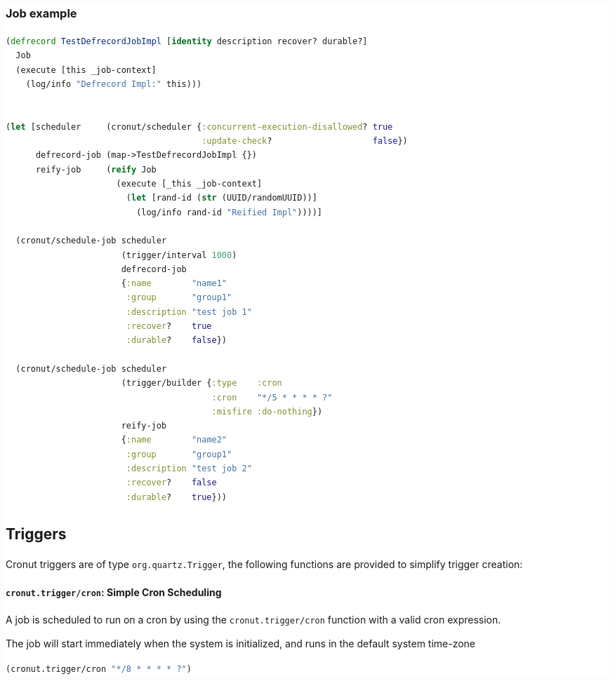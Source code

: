 ### Job example

````clojure
(defrecord TestDefrecordJobImpl [identity description recover? durable?]
  Job
  (execute [this _job-context]
    (log/info "Defrecord Impl:" this)))


(let [scheduler     (cronut/scheduler {:concurrent-execution-disallowed? true
                                       :update-check?                    false})
      defrecord-job (map->TestDefrecordJobImpl {})
      reify-job     (reify Job
                      (execute [_this _job-context]
                        (let [rand-id (str (UUID/randomUUID))]
                          (log/info rand-id "Reified Impl"))))]

  (cronut/schedule-job scheduler
                       (trigger/interval 1000)
                       defrecord-job
                       {:name        "name1"
                        :group       "group1"
                        :description "test job 1"
                        :recover?    true
                        :durable?    false})

  (cronut/schedule-job scheduler
                       (trigger/builder {:type    :cron
                                         :cron    "*/5 * * * * ?"
                                         :misfire :do-nothing})
                       reify-job
                       {:name        "name2"
                        :group       "group1"
                        :description "test job 2"
                        :recover?    false
                        :durable?    true}))
```` 

## Triggers

Cronut triggers are of type `org.quartz.Trigger`, the following functions are provided to simplify trigger creation:

#### `cronut.trigger/cron`: Simple Cron Scheduling

A job is scheduled to run on a cron by using the `cronut.trigger/cron` function with a valid cron expression.

The job will start immediately when the system is initialized, and runs in the default system time-zone

````clojure
(cronut.trigger/cron "*/8 * * * * ?")
````

